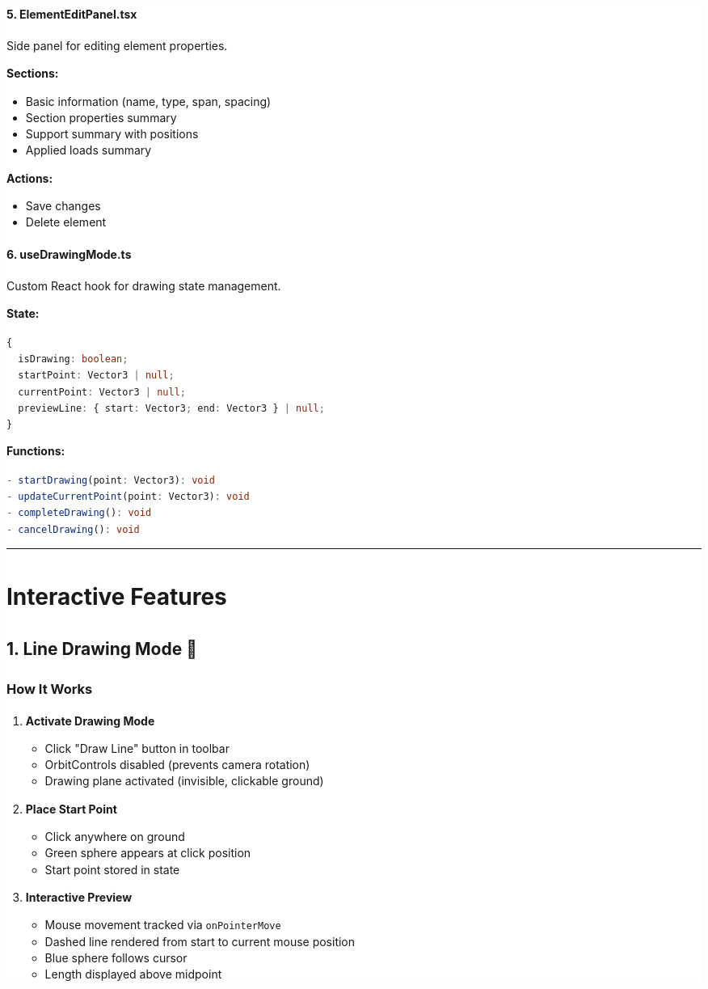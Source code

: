 #### 5. **ElementEditPanel.tsx**
Side panel for editing element properties.

**Sections:**
- Basic information (name, type, span, spacing)
- Section properties summary
- Support summary with positions
- Applied loads summary

**Actions:**
- Save changes
- Delete element

#### 6. **useDrawingMode.ts**
Custom React hook for drawing state management.

**State:**
```typescript
{
  isDrawing: boolean;
  startPoint: Vector3 | null;
  currentPoint: Vector3 | null;
  previewLine: { start: Vector3; end: Vector3 } | null;
}
```

**Functions:**
```typescript
- startDrawing(point: Vector3): void
- updateCurrentPoint(point: Vector3): void
- completeDrawing(): void
- cancelDrawing(): void
```

---

# Interactive Features

## 1. Line Drawing Mode 📏

### How It Works
1. **Activate Drawing Mode**
   - Click "Draw Line" button in toolbar
   - OrbitControls disabled (prevents camera rotation)
   - Drawing plane activated (invisible, clickable ground)

2. **Place Start Point**
   - Click anywhere on ground
   - Green sphere appears at click position
   - Start point stored in state

3. **Interactive Preview**
   - Mouse movement tracked via `onPointerMove`
   - Dashed line rendered from start to current mouse position
   - Blue sphere follows cursor
   - Length displayed above midpoint
